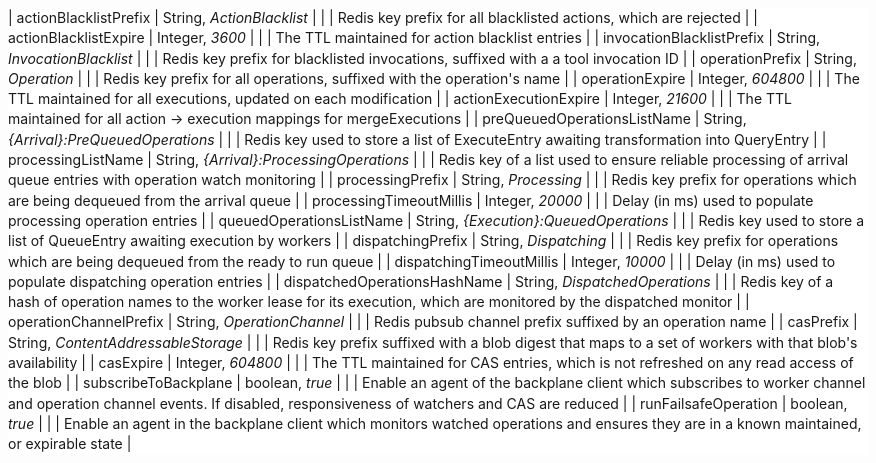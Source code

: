 | actionBlacklistPrefix              | String, _ActionBlacklist_                |                 |                       | Redis key prefix for all blacklisted actions, which are rejected                                                                                                                             |
| actionBlacklistExpire              | Integer, _3600_                          |                 |                       | The TTL maintained for action blacklist entries                                                                                                                                              |
| invocationBlacklistPrefix          | String, _InvocationBlacklist_            |                 |                       | Redis key prefix for blacklisted invocations, suffixed with a a tool invocation ID                                                                                                           |
| operationPrefix                    | String, _Operation_                      |                 |                       | Redis key prefix for all operations, suffixed with the operation's name                                                                                                                      |
| operationExpire                    | Integer, _604800_                        |                 |                       | The TTL maintained for all executions, updated on each modification                                                                                                                          |
| actionExecutionExpire              | Integer, _21600_                         |                 |                       | The TTL maintained for all action -> execution mappings for mergeExecutions                                                                                                                  |
| preQueuedOperationsListName        | String, _{Arrival}:PreQueuedOperations_  |                 |                       | Redis key used to store a list of ExecuteEntry awaiting transformation into QueryEntry                                                                                                       |
| processingListName                 | String, _{Arrival}:ProcessingOperations_ |                 |                       | Redis key of a list used to ensure reliable processing of arrival queue entries with operation watch monitoring                                                                              |
| processingPrefix                   | String, _Processing_                     |                 |                       | Redis key prefix for operations which are being dequeued from the arrival queue                                                                                                              |
| processingTimeoutMillis            | Integer, _20000_                         |                 |                       | Delay (in ms) used to populate processing operation entries                                                                                                                                  |
| queuedOperationsListName           | String, _{Execution}:QueuedOperations_   |                 |                       | Redis key used to store a list of QueueEntry awaiting execution by workers                                                                                                                   |
| dispatchingPrefix                  | String, _Dispatching_                    |                 |                       | Redis key prefix for operations which are being dequeued from the ready to run queue                                                                                                         |
| dispatchingTimeoutMillis           | Integer, _10000_                         |                 |                       | Delay (in ms) used to populate dispatching operation entries                                                                                                                                 |
| dispatchedOperationsHashName       | String, _DispatchedOperations_           |                 |                       | Redis key of a hash of operation names to the worker lease for its execution, which are monitored by the dispatched monitor                                                                  |
| operationChannelPrefix             | String, _OperationChannel_               |                 |                       | Redis pubsub channel prefix suffixed by an operation name                                                                                                                                    |
| casPrefix                          | String, _ContentAddressableStorage_      |                 |                       | Redis key prefix suffixed with a blob digest that maps to a set of workers with that blob's availability                                                                                     |
| casExpire                          | Integer, _604800_                        |                 |                       | The TTL maintained for CAS entries, which is not refreshed on any read access of the blob                                                                                                    |
| subscribeToBackplane               | boolean, _true_                          |                 |                       | Enable an agent of the backplane client which subscribes to worker channel and operation channel events. If disabled, responsiveness of watchers and CAS are reduced                         |
| runFailsafeOperation               | boolean, _true_                          |                 |                       | Enable an agent in the backplane client which monitors watched operations and ensures they are in a known maintained, or expirable state                                                     |